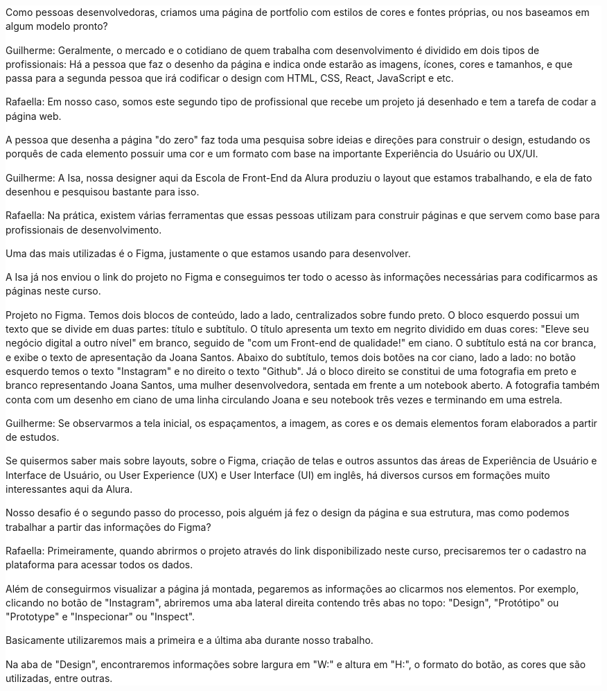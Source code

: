 Como pessoas desenvolvedoras, criamos uma página de portfolio com estilos de cores e fontes próprias, ou nos baseamos em algum modelo pronto?

Guilherme: Geralmente, o mercado e o cotidiano de quem trabalha com desenvolvimento é dividido em dois tipos de profissionais: Há a pessoa que faz o desenho da página e indica onde estarão as imagens, ícones, cores e tamanhos, e que passa para a segunda pessoa que irá codificar o design com HTML, CSS, React, JavaScript e etc.

Rafaella: Em nosso caso, somos este segundo tipo de profissional que recebe um projeto já desenhado e tem a tarefa de codar a página web.

A pessoa que desenha a página "do zero" faz toda uma pesquisa sobre ideias e direções para construir o design, estudando os porquês de cada elemento possuir uma cor e um formato com base na importante Experiência do Usuário ou UX/UI.

Guilherme: A Isa, nossa designer aqui da Escola de Front-End da Alura produziu o layout que estamos trabalhando, e ela de fato desenhou e pesquisou bastante para isso.

Rafaella: Na prática, existem várias ferramentas que essas pessoas utilizam para construir páginas e que servem como base para profissionais de desenvolvimento.

Uma das mais utilizadas é o Figma, justamente o que estamos usando para desenvolver.

A Isa já nos enviou o link do projeto no Figma e conseguimos ter todo o acesso às informações necessárias para codificarmos as páginas neste curso.

Projeto no Figma. Temos dois blocos de conteúdo, lado a lado, centralizados sobre fundo preto. O bloco esquerdo possui um texto que se divide em duas partes: título e subtítulo. O título apresenta um texto em negrito dividido em duas cores: "Eleve seu negócio digital a outro nível" em branco, seguido de "com um Front-end de qualidade!" em ciano. O subtítulo está na cor branca, e exibe o texto de apresentação da Joana Santos. Abaixo do subtítulo, temos dois botões na cor ciano, lado a lado: no botão esquerdo temos o texto "Instagram" e no direito o texto "Github". Já o bloco direito se constitui de uma fotografia em preto e branco representando Joana Santos, uma mulher desenvolvedora, sentada em frente a um notebook aberto. A fotografia também conta com um desenho em ciano de uma linha circulando Joana e seu notebook três vezes e terminando em uma estrela.

Guilherme: Se observarmos a tela inicial, os espaçamentos, a imagem, as cores e os demais elementos foram elaborados a partir de estudos.

Se quisermos saber mais sobre layouts, sobre o Figma, criação de telas e outros assuntos das áreas de Experiência de Usuário e Interface de Usuário, ou User Experience (UX) e User Interface (UI) em inglês, há diversos cursos em formações muito interessantes aqui da Alura.

Nosso desafio é o segundo passo do processo, pois alguém já fez o design da página e sua estrutura, mas como podemos trabalhar a partir das informações do Figma?

Rafaella: Primeiramente, quando abrirmos o projeto através do link disponibilizado neste curso, precisaremos ter o cadastro na plataforma para acessar todos os dados.

Além de conseguirmos visualizar a página já montada, pegaremos as informações ao clicarmos nos elementos. Por exemplo, clicando no botão de "Instagram", abriremos uma aba lateral direita contendo três abas no topo: "Design", "Protótipo" ou "Prototype" e "Inspecionar" ou "Inspect".

Basicamente utilizaremos mais a primeira e a última aba durante nosso trabalho.

Na aba de "Design", encontraremos informações sobre largura em "W:" e altura em "H:", o formato do botão, as cores que são utilizadas, entre outras.
